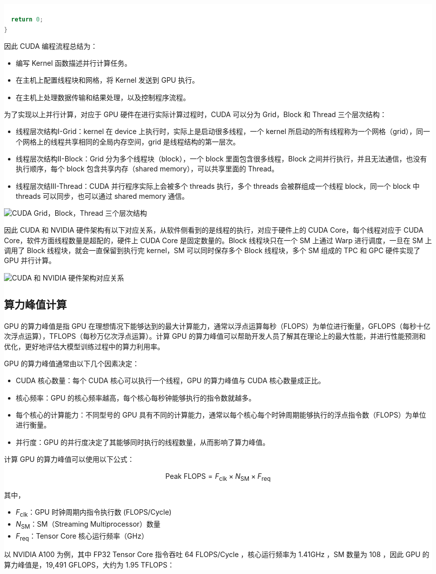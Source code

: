 ```c
  
  return 0;
}
```

因此 CUDA 编程流程总结为：

- 编写 Kernel 函数描述并行计算任务。

- 在主机上配置线程块和网格，将 Kernel 发送到 GPU 执行。

- 在主机上处理数据传输和结果处理，以及控制程序流程。

为了实现以上并行计算，对应于 GPU 硬件在进行实际计算过程时，CUDA 可以分为 Grid，Block 和 Thread 三个层次结构：

- 线程层次结构Ⅰ-Grid：kernel 在 device 上执行时，实际上是启动很多线程，一个 kernel 所启动的所有线程称为一个网格（grid），同一个网格上的线程共享相同的全局内存空间，grid 是线程结构的第一层次。

- 线程层次结构Ⅱ-Block：Grid 分为多个线程块（block），一个 block 里面包含很多线程，Block 之间并行执行，并且无法通信，也没有执行顺序，每个 block 包含共享内存（shared memory），可以共享里面的 Thread。

- 线程层次结Ⅲ-Thread：CUDA 并行程序实际上会被多个 threads 执行，多个 threads 会被群组成一个线程 block，同一个 block 中 threads 可以同步，也可以通过 shared memory 通信。

![CUDA Grid，Block，Thread 三个层次结构](../images/02Hardware03GPUBase/03Concept10.png)

因此 CUDA 和 NVIDIA 硬件架构有以下对应关系，从软件侧看到的是线程的执行，对应于硬件上的 CUDA Core，每个线程对应于 CUDA Core，软件方面线程数量是超配的，硬件上 CUDA Core 是固定数量的。Block 线程块只在一个 SM 上通过 Warp 进行调度，一旦在 SM 上调用了 Block 线程块，就会一直保留到执行完 kernel，SM 可以同时保存多个 Block 线程块，多个 SM 组成的 TPC 和 GPC 硬件实现了 GPU 并行计算。

![CUDA 和 NVIDIA 硬件架构对应关系](../images/02Hardware03GPUBase/03Concept11.png)

## 算力峰值计算

GPU 的算力峰值是指 GPU 在理想情况下能够达到的最大计算能力，通常以浮点运算每秒（FLOPS）为单位进行衡量，GFLOPS（每秒十亿次浮点运算），TFLOPS（每秒万亿次浮点运算）。计算 GPU 的算力峰值可以帮助开发人员了解其在理论上的最大性能，并进行性能预测和优化，更好地评估大模型训练过程中的算力利用率。

GPU 的算力峰值通常由以下几个因素决定：

- CUDA 核心数量：每个 CUDA 核心可以执行一个线程，GPU 的算力峰值与 CUDA 核心数量成正比。

- 核心频率：GPU 的核心频率越高，每个核心每秒钟能够执行的指令数就越多。

- 每个核心的计算能力：不同型号的 GPU 具有不同的计算能力，通常以每个核心每个时钟周期能够执行的浮点指令数（FLOPS）为单位进行衡量。

- 并行度：GPU 的并行度决定了其能够同时执行的线程数量，从而影响了算力峰值。

计算 GPU 的算力峰值可以使用以下公式：

$$\text{Peak FLOPS} = F_{\text{clk}} \times N_{\text{SM}} \times F_{\text{req}}$$

其中，

- $F_{\text{clk}}$：GPU 时钟周期内指令执行数 (FLOPS/Cycle)
- $N_{\text{SM}}$：SM（Streaming Multiprocessor）数量
- $F_{\text{req}}$：Tensor Core 核心运行频率（GHz）

以 NVIDIA A100 为例，其中 FP32 Tensor Core 指令吞吐 64 FLOPS/Cycle ，核心运行频率为 1.41GHz ，SM 数量为 108 ，因此 GPU 的算力峰值是，19,491 GFLOPS，大约为 1.95 TFLOPS：
